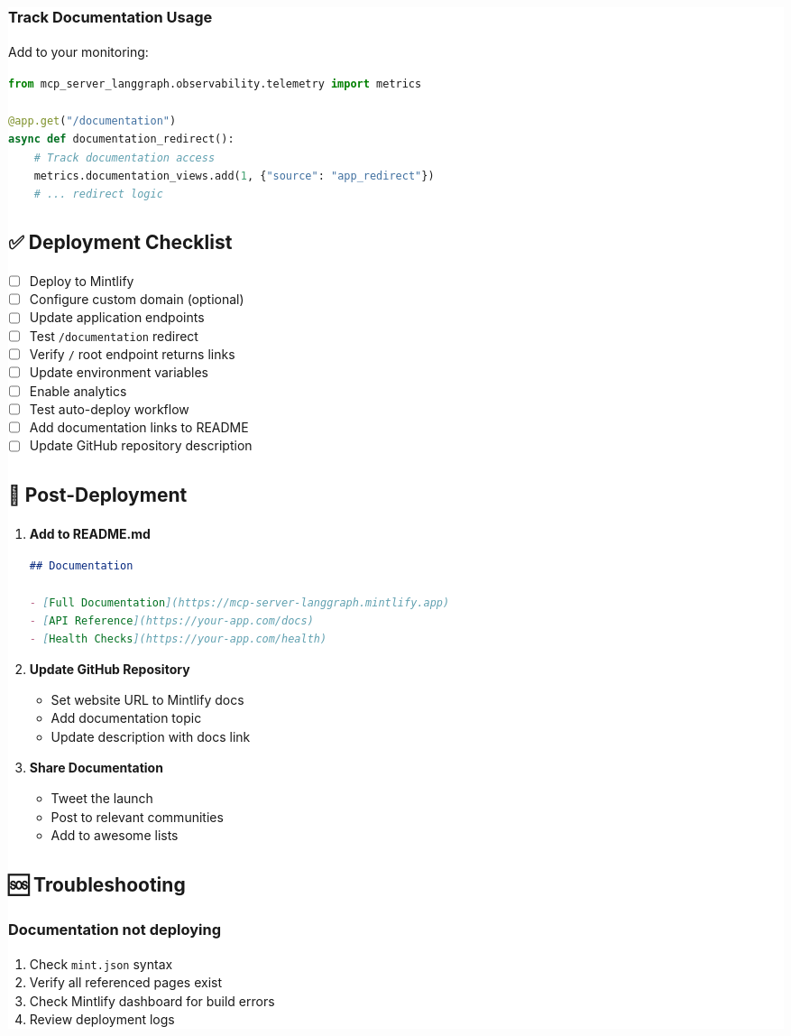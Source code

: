 ### Track Documentation Usage

Add to your monitoring:
```python
from mcp_server_langgraph.observability.telemetry import metrics

@app.get("/documentation")
async def documentation_redirect():
    # Track documentation access
    metrics.documentation_views.add(1, {"source": "app_redirect"})
    # ... redirect logic
```

## ✅ Deployment Checklist

- [ ] Deploy to Mintlify
- [ ] Configure custom domain (optional)
- [ ] Update application endpoints
- [ ] Test `/documentation` redirect
- [ ] Verify `/` root endpoint returns links
- [ ] Update environment variables
- [ ] Enable analytics
- [ ] Test auto-deploy workflow
- [ ] Add documentation links to README
- [ ] Update GitHub repository description

## 🎯 Post-Deployment

1. **Add to README.md**
   ```markdown
   ## Documentation

   - [Full Documentation](https://mcp-server-langgraph.mintlify.app)
   - [API Reference](https://your-app.com/docs)
   - [Health Checks](https://your-app.com/health)
   ```

2. **Update GitHub Repository**
   - Set website URL to Mintlify docs
   - Add documentation topic
   - Update description with docs link

3. **Share Documentation**
   - Tweet the launch
   - Post to relevant communities
   - Add to awesome lists

## 🆘 Troubleshooting

### Documentation not deploying

1. Check `mint.json` syntax
2. Verify all referenced pages exist
3. Check Mintlify dashboard for build errors
4. Review deployment logs
